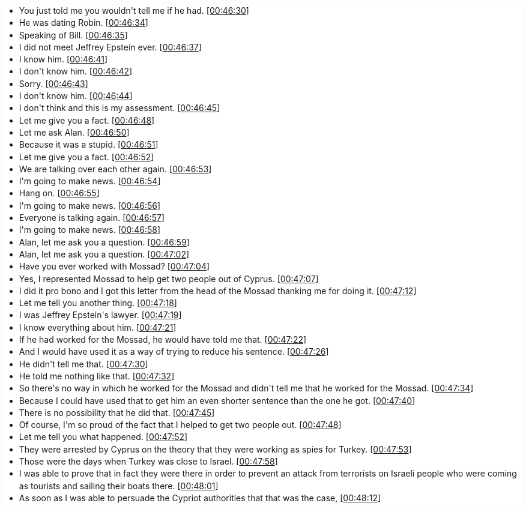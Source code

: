 *  You just told me you wouldn't tell me if he had. [[00:46:30](https://www.youtube.com/watch?v=uwCTktxy0ho&t=2790.2s)]
*  He was dating Robin. [[00:46:34](https://www.youtube.com/watch?v=uwCTktxy0ho&t=2794.2s)]
*  Speaking of Bill. [[00:46:35](https://www.youtube.com/watch?v=uwCTktxy0ho&t=2795.2s)]
*  I did not meet Jeffrey Epstein ever. [[00:46:37](https://www.youtube.com/watch?v=uwCTktxy0ho&t=2797.2s)]
*  I know him. [[00:46:41](https://www.youtube.com/watch?v=uwCTktxy0ho&t=2801.2s)]
*  I don't know him. [[00:46:42](https://www.youtube.com/watch?v=uwCTktxy0ho&t=2802.2s)]
*  Sorry. [[00:46:43](https://www.youtube.com/watch?v=uwCTktxy0ho&t=2803.2s)]
*  I don't know him. [[00:46:44](https://www.youtube.com/watch?v=uwCTktxy0ho&t=2804.2s)]
*  I don't think and this is my assessment. [[00:46:45](https://www.youtube.com/watch?v=uwCTktxy0ho&t=2805.2s)]
*  Let me give you a fact. [[00:46:48](https://www.youtube.com/watch?v=uwCTktxy0ho&t=2808.2s)]
*  Let me ask Alan. [[00:46:50](https://www.youtube.com/watch?v=uwCTktxy0ho&t=2810.2s)]
*  Because it was a stupid. [[00:46:51](https://www.youtube.com/watch?v=uwCTktxy0ho&t=2811.2s)]
*  Let me give you a fact. [[00:46:52](https://www.youtube.com/watch?v=uwCTktxy0ho&t=2812.2s)]
*  We are talking over each other again. [[00:46:53](https://www.youtube.com/watch?v=uwCTktxy0ho&t=2813.2s)]
*  I'm going to make news. [[00:46:54](https://www.youtube.com/watch?v=uwCTktxy0ho&t=2814.2s)]
*  Hang on. [[00:46:55](https://www.youtube.com/watch?v=uwCTktxy0ho&t=2815.2s)]
*  I'm going to make news. [[00:46:56](https://www.youtube.com/watch?v=uwCTktxy0ho&t=2816.2s)]
*  Everyone is talking again. [[00:46:57](https://www.youtube.com/watch?v=uwCTktxy0ho&t=2817.2s)]
*  I'm going to make news. [[00:46:58](https://www.youtube.com/watch?v=uwCTktxy0ho&t=2818.2s)]
*  Alan, let me ask you a question. [[00:46:59](https://www.youtube.com/watch?v=uwCTktxy0ho&t=2819.2s)]
*  Alan, let me ask you a question. [[00:47:02](https://www.youtube.com/watch?v=uwCTktxy0ho&t=2822.2s)]
*  Have you ever worked with Mossad? [[00:47:04](https://www.youtube.com/watch?v=uwCTktxy0ho&t=2824.2s)]
*  Yes, I represented Mossad to help get two people out of Cyprus. [[00:47:07](https://www.youtube.com/watch?v=uwCTktxy0ho&t=2827.2s)]
*  I did it pro bono and I got this letter from the head of the Mossad thanking me for doing it. [[00:47:12](https://www.youtube.com/watch?v=uwCTktxy0ho&t=2832.2s)]
*  Let me tell you another thing. [[00:47:18](https://www.youtube.com/watch?v=uwCTktxy0ho&t=2838.2s)]
*  I was Jeffrey Epstein's lawyer. [[00:47:19](https://www.youtube.com/watch?v=uwCTktxy0ho&t=2839.2s)]
*  I know everything about him. [[00:47:21](https://www.youtube.com/watch?v=uwCTktxy0ho&t=2841.2s)]
*  If he had worked for the Mossad, he would have told me that. [[00:47:22](https://www.youtube.com/watch?v=uwCTktxy0ho&t=2842.2s)]
*  And I would have used it as a way of trying to reduce his sentence. [[00:47:26](https://www.youtube.com/watch?v=uwCTktxy0ho&t=2846.2s)]
*  He didn't tell me that. [[00:47:30](https://www.youtube.com/watch?v=uwCTktxy0ho&t=2850.2s)]
*  He told me nothing like that. [[00:47:32](https://www.youtube.com/watch?v=uwCTktxy0ho&t=2852.2s)]
*  So there's no way in which he worked for the Mossad and didn't tell me that he worked for the Mossad. [[00:47:34](https://www.youtube.com/watch?v=uwCTktxy0ho&t=2854.2s)]
*  Because I could have used that to get him an even shorter sentence than the one he got. [[00:47:40](https://www.youtube.com/watch?v=uwCTktxy0ho&t=2860.2s)]
*  There is no possibility that he did that. [[00:47:45](https://www.youtube.com/watch?v=uwCTktxy0ho&t=2865.2s)]
*  Of course, I'm so proud of the fact that I helped to get two people out. [[00:47:48](https://www.youtube.com/watch?v=uwCTktxy0ho&t=2868.2s)]
*  Let me tell you what happened. [[00:47:52](https://www.youtube.com/watch?v=uwCTktxy0ho&t=2872.2s)]
*  They were arrested by Cyprus on the theory that they were working as spies for Turkey. [[00:47:53](https://www.youtube.com/watch?v=uwCTktxy0ho&t=2873.2s)]
*  Those were the days when Turkey was close to Israel. [[00:47:58](https://www.youtube.com/watch?v=uwCTktxy0ho&t=2878.2s)]
*  I was able to prove that in fact they were there in order to prevent an attack from terrorists on Israeli people who were coming as tourists and sailing their boats there. [[00:48:01](https://www.youtube.com/watch?v=uwCTktxy0ho&t=2881.2s)]
*  As soon as I was able to persuade the Cypriot authorities that that was the case, [[00:48:12](https://www.youtube.com/watch?v=uwCTktxy0ho&t=2892.2s)]